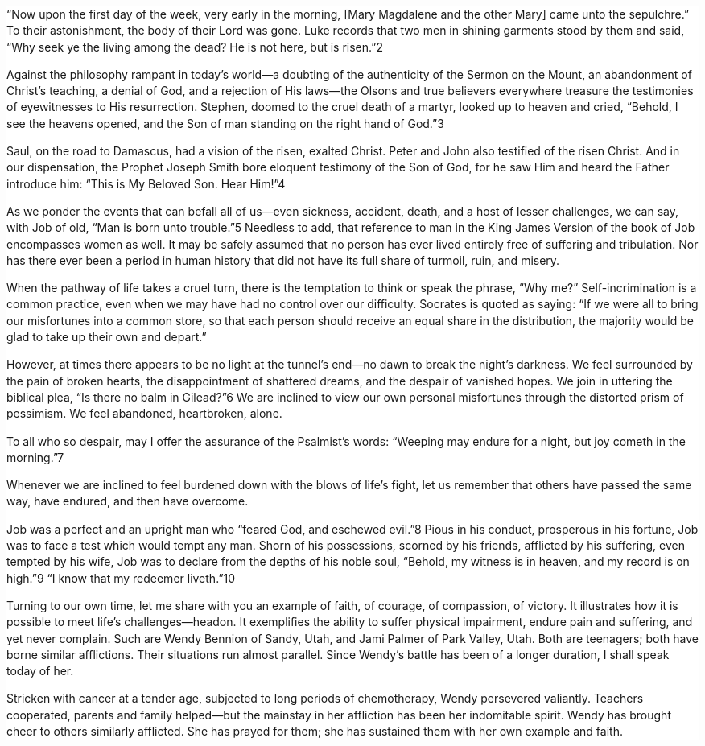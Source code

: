 “Now upon the first day of the week, very early in the morning, [Mary Magdalene and the other Mary] came unto the sepulchre.” To their astonishment, the body of their Lord was gone. Luke records that two men in shining garments stood by them and said, “Why seek ye the living among the dead? He is not here, but is risen.”2

Against the philosophy rampant in today’s world—a doubting of the authenticity of the Sermon on the Mount, an abandonment of Christ’s teaching, a denial of God, and a rejection of His laws—the Olsons and true believers everywhere treasure the testimonies of eyewitnesses to His resurrection. Stephen, doomed to the cruel death of a martyr, looked up to heaven and cried, “Behold, I see the heavens opened, and the Son of man standing on the right hand of God.”3

Saul, on the road to Damascus, had a vision of the risen, exalted Christ. Peter and John also testified of the risen Christ. And in our dispensation, the Prophet Joseph Smith bore eloquent testimony of the Son of God, for he saw Him and heard the Father introduce him: “This is My Beloved Son. Hear Him!”4

As we ponder the events that can befall all of us—even sickness, accident, death, and a host of lesser challenges, we can say, with Job of old, “Man is born unto trouble.”5 Needless to add, that reference to man in the King James Version of the book of Job encompasses women as well. It may be safely assumed that no person has ever lived entirely free of suffering and tribulation. Nor has there ever been a period in human history that did not have its full share of turmoil, ruin, and misery.

When the pathway of life takes a cruel turn, there is the temptation to think or speak the phrase, “Why me?” Self-incrimination is a common practice, even when we may have had no control over our difficulty. Socrates is quoted as saying: “If we were all to bring our misfortunes into a common store, so that each person should receive an equal share in the distribution, the majority would be glad to take up their own and depart.”

However, at times there appears to be no light at the tunnel’s end—no dawn to break the night’s darkness. We feel surrounded by the pain of broken hearts, the disappointment of shattered dreams, and the despair of vanished hopes. We join in uttering the biblical plea, “Is there no balm in Gilead?”6 We are inclined to view our own personal misfortunes through the distorted prism of pessimism. We feel abandoned, heartbroken, alone.

To all who so despair, may I offer the assurance of the Psalmist’s words: “Weeping may endure for a night, but joy cometh in the morning.”7

Whenever we are inclined to feel burdened down with the blows of life’s fight, let us remember that others have passed the same way, have endured, and then have overcome.

Job was a perfect and an upright man who “feared God, and eschewed evil.”8 Pious in his conduct, prosperous in his fortune, Job was to face a test which would tempt any man. Shorn of his possessions, scorned by his friends, afflicted by his suffering, even tempted by his wife, Job was to declare from the depths of his noble soul, “Behold, my witness is in heaven, and my record is on high.”9 “I know that my redeemer liveth.”10

Turning to our own time, let me share with you an example of faith, of courage, of compassion, of victory. It illustrates how it is possible to meet life’s challenges—headon. It exemplifies the ability to suffer physical impairment, endure pain and suffering, and yet never complain. Such are Wendy Bennion of Sandy, Utah, and Jami Palmer of Park Valley, Utah. Both are teenagers; both have borne similar afflictions. Their situations run almost parallel. Since Wendy’s battle has been of a longer duration, I shall speak today of her.

Stricken with cancer at a tender age, subjected to long periods of chemotherapy, Wendy persevered valiantly. Teachers cooperated, parents and family helped—but the mainstay in her affliction has been her indomitable spirit. Wendy has brought cheer to others similarly afflicted. She has prayed for them; she has sustained them with her own example and faith.
